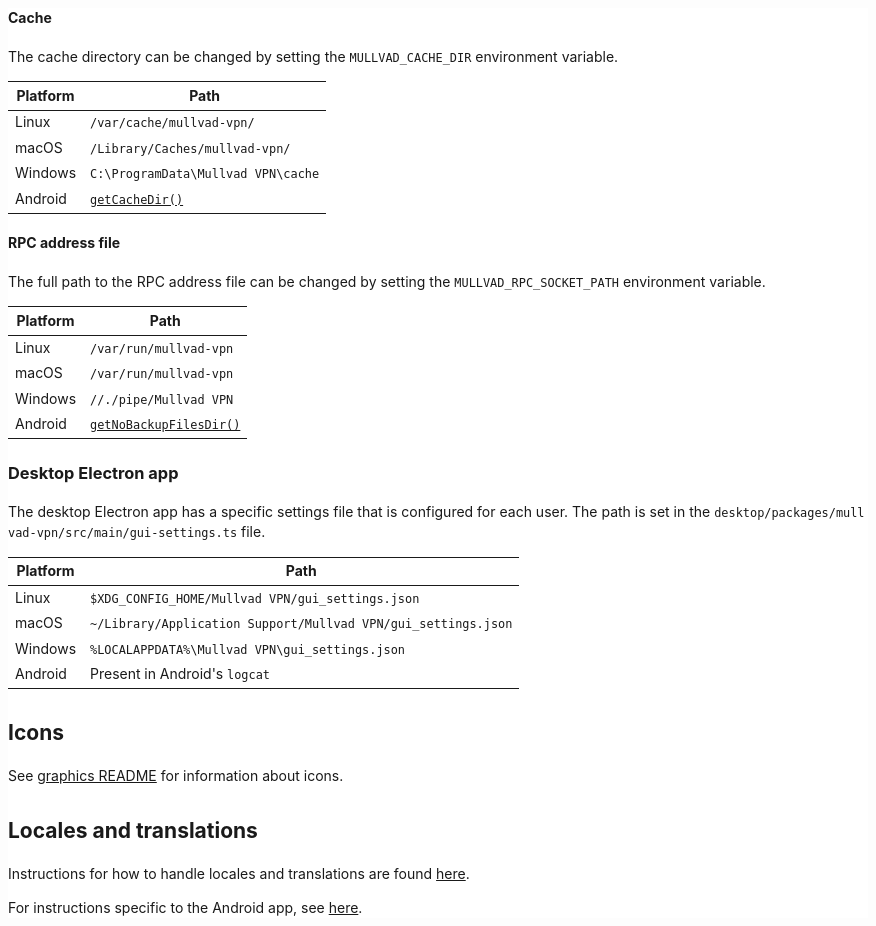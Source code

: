 #### Cache

The cache directory can be changed by setting the `MULLVAD_CACHE_DIR` environment variable.

| Platform | Path |
|----------|------|
| Linux | `/var/cache/mullvad-vpn/` |
| macOS | `/Library/Caches/mullvad-vpn/` |
| Windows | `C:\ProgramData\Mullvad VPN\cache` |
| Android | [`getCacheDir()`](https://developer.android.com/reference/android/content/Context#getCacheDir())  |

#### RPC address file

The full path to the RPC address file can be changed by setting the `MULLVAD_RPC_SOCKET_PATH`
environment variable.

| Platform | Path |
|----------|------|
| Linux | `/var/run/mullvad-vpn` |
| macOS | `/var/run/mullvad-vpn` |
| Windows | `//./pipe/Mullvad VPN` |
| Android | [`getNoBackupFilesDir()`](https://developer.android.com/reference/android/content/ContextWrapper#getNoBackupFilesDir()) |

### Desktop Electron app

The desktop Electron app has a specific settings file that is configured for each user. The path is
set in the `desktop/packages/mullvad-vpn/src/main/gui-settings.ts` file.

| Platform | Path |
|----------|------|
| Linux | `$XDG_CONFIG_HOME/Mullvad VPN/gui_settings.json` |
| macOS | `~/Library/Application Support/Mullvad VPN/gui_settings.json` |
| Windows | `%LOCALAPPDATA%\Mullvad VPN\gui_settings.json` |
| Android | Present in Android's `logcat` |

## Icons

See [graphics README](graphics/README.md) for information about icons.

## Locales and translations

Instructions for how to handle locales and translations are found
[here](./desktop/packages/mullvad-vpn/locales/README.md).

For instructions specific to the Android app, see [here](./android/README.md).
